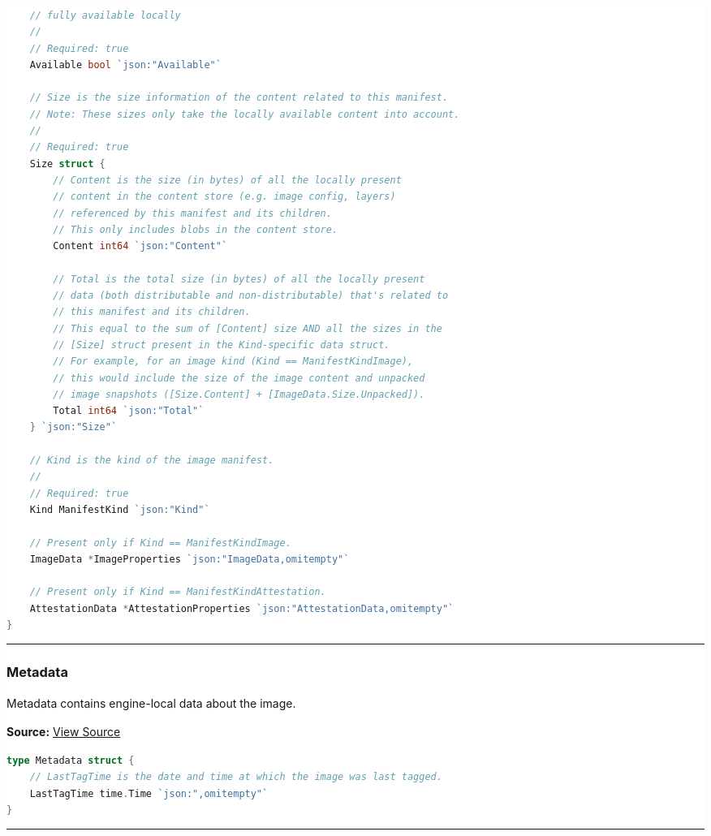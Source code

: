 ```go
	// fully available locally
	//
	// Required: true
	Available bool `json:"Available"`

	// Size is the size information of the content related to this manifest.
	// Note: These sizes only take the locally available content into account.
	//
	// Required: true
	Size struct {
		// Content is the size (in bytes) of all the locally present
		// content in the content store (e.g. image config, layers)
		// referenced by this manifest and its children.
		// This only includes blobs in the content store.
		Content int64 `json:"Content"`

		// Total is the total size (in bytes) of all the locally present
		// data (both distributable and non-distributable) that's related to
		// this manifest and its children.
		// This equal to the sum of [Content] size AND all the sizes in the
		// [Size] struct present in the Kind-specific data struct.
		// For example, for an image kind (Kind == ManifestKindImage),
		// this would include the size of the image content and unpacked
		// image snapshots ([Size.Content] + [ImageData.Size.Unpacked]).
		Total int64 `json:"Total"`
	} `json:"Size"`

	// Kind is the kind of the image manifest.
	//
	// Required: true
	Kind ManifestKind `json:"Kind"`

	// Present only if Kind == ManifestKindImage.
	ImageData *ImageProperties `json:"ImageData,omitempty"`

	// Present only if Kind == ManifestKindAttestation.
	AttestationData *AttestationProperties `json:"AttestationData,omitempty"`
}
```

---

### Metadata

Metadata contains engine-local data about the image.

**Source:** [View Source](https://github.com/docker/docker/blob/v28.3.0/api/types/image/image.go#L9)  

```go
type Metadata struct {
	// LastTagTime is the date and time at which the image was last tagged.
	LastTagTime time.Time `json:",omitempty"`
}
```

---